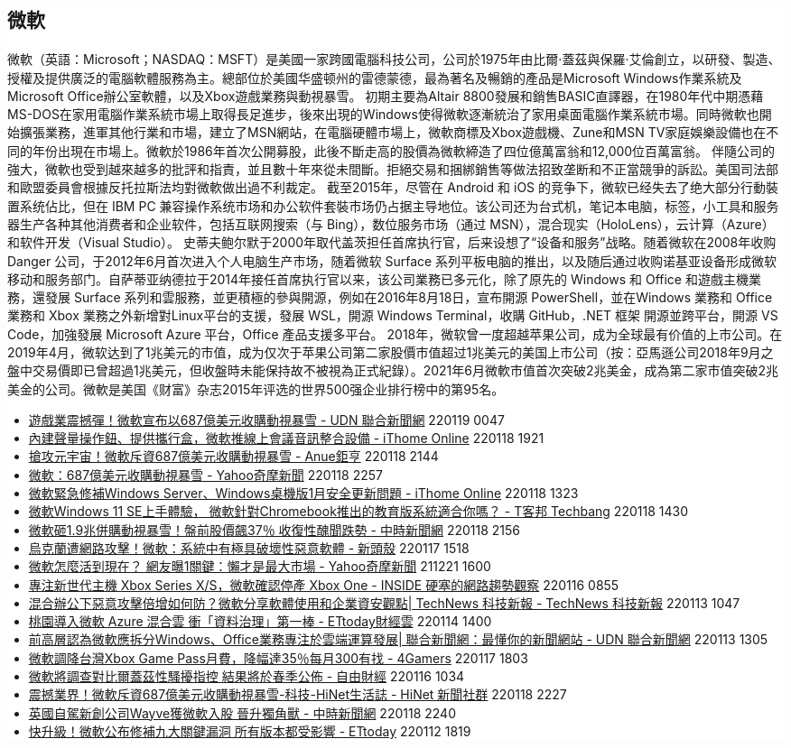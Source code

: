 ## 微軟

微軟（英語：Microsoft；NASDAQ：MSFT）是美國一家跨國電腦科技公司，公司於1975年由比爾·蓋茲與保羅·艾倫創立，以研發、製造、授權及提供廣泛的電腦軟體服務為主。總部位於美國华盛顿州的雷德蒙德，最為著名及暢銷的產品是Microsoft Windows作業系統及Microsoft Office辦公室軟體，以及Xbox遊戲業務與動視暴雪。
初期主要為Altair 8800發展和銷售BASIC直譯器，在1980年代中期憑藉MS-DOS在家用電腦作業系統市場上取得長足進步，後來出現的Windows使得微軟逐漸統治了家用桌面電腦作業系統市場。同時微軟也開始擴張業務，進軍其他行業和市場，建立了MSN網站，在電腦硬體市場上，微軟商標及Xbox遊戲機、Zune和MSN TV家庭娛樂設備也在不同的年份出現在市場上。微軟於1986年首次公開募股，此後不斷走高的股價為微軟締造了四位億萬富翁和12,000位百萬富翁。
伴隨公司的強大，微軟也受到越來越多的批評和指責，並且數十年來從未間斷。拒絕交易和捆綁銷售等做法招致垄断和不正當競爭的訴訟。美国司法部和歐盟委員會根據反托拉斯法均對微軟做出過不利裁定。
截至2015年，尽管在 Android 和 iOS 的竞争下，微软已经失去了绝大部分行動裝置系统佔比，但在 IBM PC 兼容操作系统市场和办公软件套裝市场仍占据主导地位。该公司还为台式机，笔记本电脑，标签，小工具和服务器生产各种其他消费者和企业软件，包括互联网搜索（与 Bing），数位服务市场（通过 MSN），混合现实（HoloLens），云计算（Azure）和软件开发（Visual Studio）。
史蒂夫鲍尔默于2000年取代盖茨担任首席执行官，后来设想了“设备和服务”战略。随着微软在2008年收购 Danger 公司，于2012年6月首次进入个人电脑生产市场，随着微软 Surface 系列平板电脑的推出，以及随后通过收购诺基亚设备形成微软移动和服务部门。自萨蒂亚纳德拉于2014年接任首席执行官以来，该公司業務已多元化，除了原先的 Windows 和 Office 和遊戲主機業務，還發展 Surface 系列和雲服務，並更積極的參與開源，例如在2016年8月18日，宣布開源 PowerShell，並在Windows 業務和 Office 業務和 Xbox 業務之外新增對Linux平台的支援，發展 WSL，開源 Windows Terminal，收購 GitHub，.NET 框架 開源並跨平台，開源 VS Code，加強發展 Microsoft Azure 平台，Office 產品支援多平台。
2018年，微软曾一度超越苹果公司，成为全球最有价值的上市公司。在2019年4月，微软达到了1兆美元的市值，成为仅次于苹果公司第二家股價市值超过1兆美元的美国上市公司（按：亞馬遜公司2018年9月之盤中交易價即已曾超過1兆美元，但收盤時未能保持故不被視為正式紀錄）。2021年6月微軟市值首次突破2兆美金，成為第二家市值突破2兆美金的公司。微軟是美国《财富》杂志2015年评选的世界500强企业排行榜中的第95名。
- [遊戲業震撼彈！微軟宣布以687億美元收購動視暴雪 - UDN 聯合新聞網](https://udn.com/news/story/6811/6043171 "遊戲業震撼彈！微軟宣布以687億美元收購動視暴雪 - UDN 聯合新聞網") 220119 0047
- [內建聲量操作鈕、提供攜行盒，微軟推線上會議音訊整合設備 - iThome Online](https://www.ithome.com.tw/review/148919 "內建聲量操作鈕、提供攜行盒，微軟推線上會議音訊整合設備 - iThome Online") 220118 1921
- [搶攻元宇宙！微軟斥資687億美元收購動視暴雪 - Anue鉅亨](https://news.cnyes.com/news/id/4804653 "搶攻元宇宙！微軟斥資687億美元收購動視暴雪 - Anue鉅亨") 220118 2144
- [微軟：687億美元收購動視暴雪 - Yahoo奇摩新聞](https://tw.news.yahoo.com/%E5%BE%AE%E8%BB%9F-687%E5%84%84%E7%BE%8E%E5%85%83%E6%94%B6%E8%B3%BC%E5%8B%95%E8%A6%96%E6%9A%B4%E9%9B%AA-145738761.html "微軟：687億美元收購動視暴雪 - Yahoo奇摩新聞") 220118 2257
- [微軟緊急修補Windows Server、Windows桌機版1月安全更新問題 - iThome Online](https://www.ithome.com.tw/news/148938 "微軟緊急修補Windows Server、Windows桌機版1月安全更新問題 - iThome Online") 220118 1323
- [微軟Windows 11 SE上手體驗， 微軟針對Chromebook推出的教育版系統適合你嗎？ - T客邦 Techbang](https://www.techbang.com/posts/93410-windows-11-se-hands-on-experience-what-are-the-advantages-over "微軟Windows 11 SE上手體驗， 微軟針對Chromebook推出的教育版系統適合你嗎？ - T客邦 Techbang") 220118 1430
- [微軟砸1.9兆併購動視暴雪！盤前股價飆37％ 收復性醜聞跌勢 - 中時新聞網](https://www.chinatimes.com/realtimenews/20220118005591-260410 "微軟砸1.9兆併購動視暴雪！盤前股價飆37％ 收復性醜聞跌勢 - 中時新聞網") 220118 2156
- [烏克蘭遭網路攻擊！微軟：系統中有極具破壞性惡意軟體 - 新頭殼](https://newtalk.tw/news/view/2022-01-17/697704 "烏克蘭遭網路攻擊！微軟：系統中有極具破壞性惡意軟體 - 新頭殼") 220117 1518
- [微軟怎麼活到現在？ 網友曝1關鍵：懶才是最大市場 - Yahoo奇摩新聞](https://tw.news.yahoo.com/%E5%BE%AE%E8%BB%9F%E6%80%8E%E9%BA%BC%E6%B4%BB%E5%88%B0%E7%8F%BE%E5%9C%A8-%E7%B6%B2%E5%8F%8B%E6%9B%9D1%E9%97%9C%E9%8D%B5-%E6%87%B6%E6%89%8D%E6%98%AF%E6%9C%80%E5%A4%A7%E5%B8%82%E5%A0%B4-124524569.html "微軟怎麼活到現在？ 網友曝1關鍵：懶才是最大市場 - Yahoo奇摩新聞") 211221 1600
- [專注新世代主機 Xbox Series X/S，微軟確認停產 Xbox One - INSIDE 硬塞的網路趨勢觀察](https://www.inside.com.tw/article/26376-microsoft-xbox-one-discontinued "專注新世代主機 Xbox Series X/S，微軟確認停產 Xbox One - INSIDE 硬塞的網路趨勢觀察") 220116 0855
- [混合辦公下惡意攻擊倍增如何防？微軟分享軟體使用和企業資安觀點| TechNews 科技新報 - TechNews 科技新報](https://technews.tw/2022/01/13/exclusive-interview-with-microsoft-taiwan-yi-fang-chu/ "混合辦公下惡意攻擊倍增如何防？微軟分享軟體使用和企業資安觀點| TechNews 科技新報 - TechNews 科技新報") 220113 1047
- [桃園導入微軟 Azure 混合雲 衝「資料治理」第一棒 - ETtoday財經雲](https://finance.ettoday.net/news/2169058 "桃園導入微軟 Azure 混合雲 衝「資料治理」第一棒 - ETtoday財經雲") 220114 1400
- [前高層認為微軟應拆分Windows、Office業務專注於雲端運算發展| 聯合新聞網：最懂你的新聞網站 - UDN 聯合新聞網](https://udn.com/news/story/7086/6029174 "前高層認為微軟應拆分Windows、Office業務專注於雲端運算發展| 聯合新聞網：最懂你的新聞網站 - UDN 聯合新聞網") 220113 1305
- [微軟調降台灣Xbox Game Pass月費，降幅達35％每月300有找 - 4Gamers](https://www.4gamers.com.tw/news/detail/51679/microsoft-xbox-game-pass-price-cut-in-taiwan "微軟調降台灣Xbox Game Pass月費，降幅達35％每月300有找 - 4Gamers") 220117 1803
- [微軟將調查對比爾蓋茲性騷擾指控 結果將於春季公佈 - 自由財經](https://ec.ltn.com.tw/article/breakingnews/3802498 "微軟將調查對比爾蓋茲性騷擾指控 結果將於春季公佈 - 自由財經") 220116 1034
- [震撼業界！微軟斥資687億美元收購動視暴雪-科技-HiNet生活誌 - HiNet 新聞社群](https://times.hinet.net/news/23717016 "震撼業界！微軟斥資687億美元收購動視暴雪-科技-HiNet生活誌 - HiNet 新聞社群") 220118 2227
- [英國自駕新創公司Wayve獲微軟入股 晉升獨角獸 - 中時新聞網](https://www.chinatimes.com/realtimenews/20220118005751-260410 "英國自駕新創公司Wayve獲微軟入股 晉升獨角獸 - 中時新聞網") 220118 2240
- [快升級！微軟公布修補九大關鍵漏洞 所有版本都受影響 - ETtoday](https://finance.ettoday.net/news/2167779 "快升級！微軟公布修補九大關鍵漏洞 所有版本都受影響 - ETtoday") 220112 1819